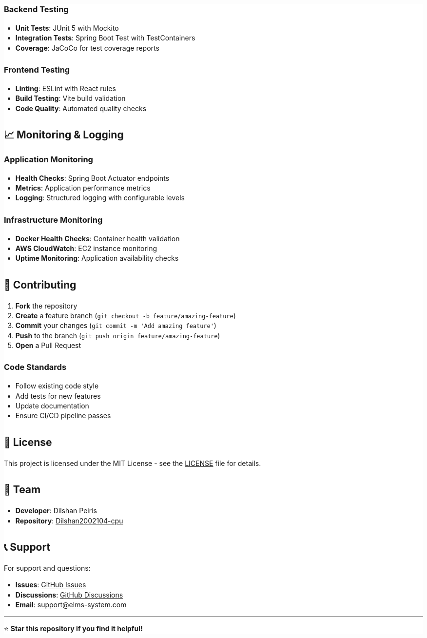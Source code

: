 ### Backend Testing
- **Unit Tests**: JUnit 5 with Mockito
- **Integration Tests**: Spring Boot Test with TestContainers
- **Coverage**: JaCoCo for test coverage reports

### Frontend Testing
- **Linting**: ESLint with React rules
- **Build Testing**: Vite build validation
- **Code Quality**: Automated quality checks

## 📈 Monitoring & Logging

### Application Monitoring
- **Health Checks**: Spring Boot Actuator endpoints
- **Metrics**: Application performance metrics
- **Logging**: Structured logging with configurable levels

### Infrastructure Monitoring
- **Docker Health Checks**: Container health validation
- **AWS CloudWatch**: EC2 instance monitoring
- **Uptime Monitoring**: Application availability checks

## 🤝 Contributing

1. **Fork** the repository
2. **Create** a feature branch (`git checkout -b feature/amazing-feature`)
3. **Commit** your changes (`git commit -m 'Add amazing feature'`)
4. **Push** to the branch (`git push origin feature/amazing-feature`)
5. **Open** a Pull Request

### Code Standards
- Follow existing code style
- Add tests for new features
- Update documentation
- Ensure CI/CD pipeline passes

## 📄 License

This project is licensed under the MIT License - see the [LICENSE](LICENSE) file for details.

## 👥 Team

- **Developer**: Dilshan Peiris
- **Repository**: [Dilshan2002104-cpu](https://github.com/Dilshan2002104-cpu)

## 📞 Support

For support and questions:
- **Issues**: [GitHub Issues](https://github.com/Dilshan2002104-cpu/Dilshan2002104-cpu-employee-leave-management-system/issues)
- **Discussions**: [GitHub Discussions](https://github.com/Dilshan2002104-cpu/Dilshan2002104-cpu-employee-leave-management-system/discussions)
- **Email**: support@elms-system.com

---

⭐ **Star this repository if you find it helpful!**